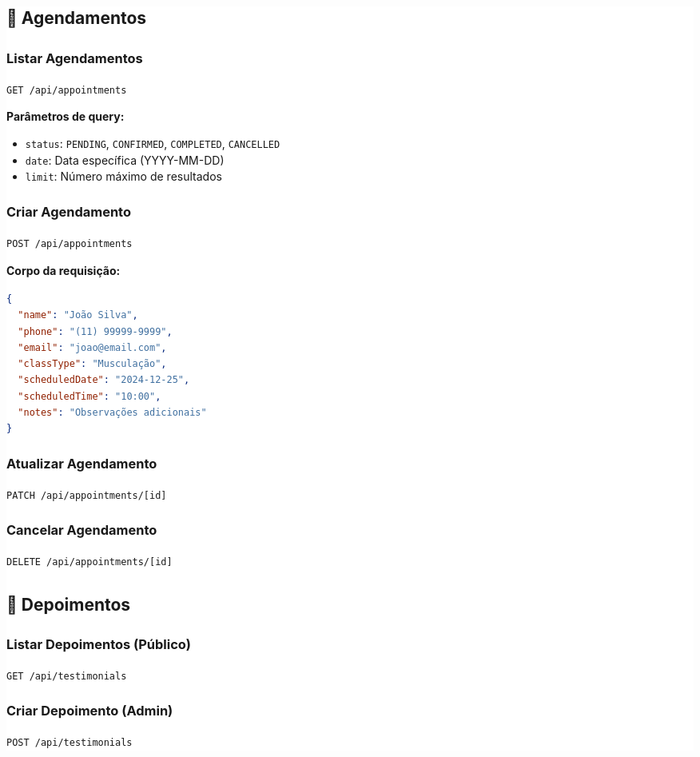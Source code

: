 ## 📅 Agendamentos

### Listar Agendamentos
```http
GET /api/appointments
```

**Parâmetros de query:**
- `status`: `PENDING`, `CONFIRMED`, `COMPLETED`, `CANCELLED`
- `date`: Data específica (YYYY-MM-DD)
- `limit`: Número máximo de resultados

### Criar Agendamento
```http
POST /api/appointments
```

**Corpo da requisição:**
```json
{
  "name": "João Silva",
  "phone": "(11) 99999-9999",
  "email": "joao@email.com",
  "classType": "Musculação",
  "scheduledDate": "2024-12-25",
  "scheduledTime": "10:00",
  "notes": "Observações adicionais"
}
```

### Atualizar Agendamento
```http
PATCH /api/appointments/[id]
```

### Cancelar Agendamento
```http
DELETE /api/appointments/[id]
```

## 💬 Depoimentos

### Listar Depoimentos (Público)
```http
GET /api/testimonials
```

### Criar Depoimento (Admin)
```http
POST /api/testimonials
```
